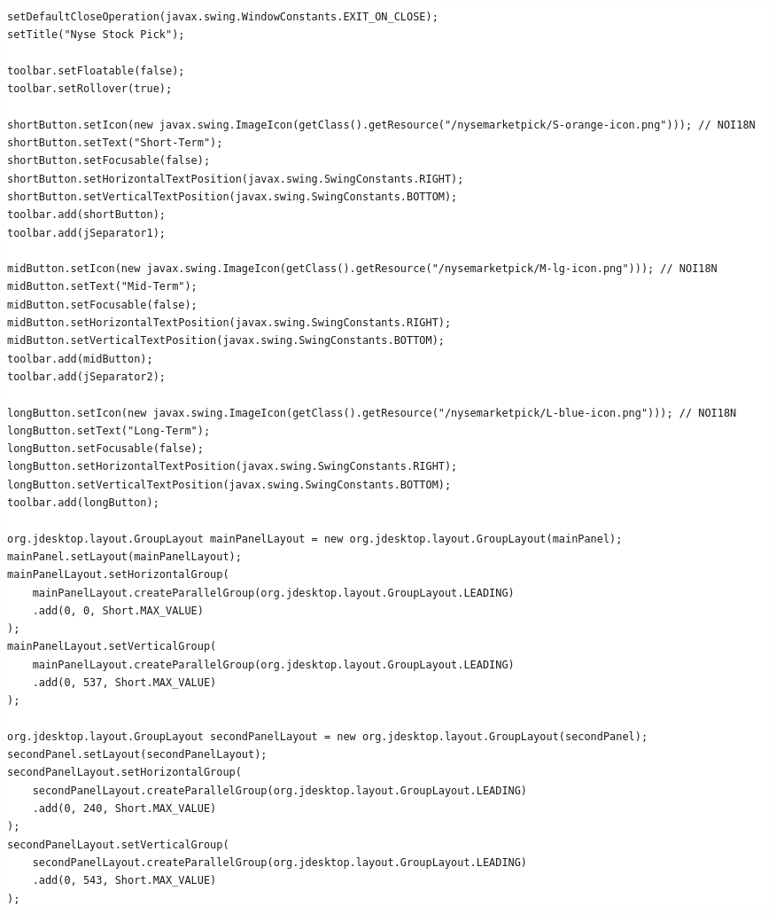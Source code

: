     setDefaultCloseOperation(javax.swing.WindowConstants.EXIT_ON_CLOSE);
    setTitle("Nyse Stock Pick");

    toolbar.setFloatable(false);
    toolbar.setRollover(true);

    shortButton.setIcon(new javax.swing.ImageIcon(getClass().getResource("/nysemarketpick/S-orange-icon.png"))); // NOI18N
    shortButton.setText("Short-Term");
    shortButton.setFocusable(false);
    shortButton.setHorizontalTextPosition(javax.swing.SwingConstants.RIGHT);
    shortButton.setVerticalTextPosition(javax.swing.SwingConstants.BOTTOM);
    toolbar.add(shortButton);
    toolbar.add(jSeparator1);

    midButton.setIcon(new javax.swing.ImageIcon(getClass().getResource("/nysemarketpick/M-lg-icon.png"))); // NOI18N
    midButton.setText("Mid-Term");
    midButton.setFocusable(false);
    midButton.setHorizontalTextPosition(javax.swing.SwingConstants.RIGHT);
    midButton.setVerticalTextPosition(javax.swing.SwingConstants.BOTTOM);
    toolbar.add(midButton);
    toolbar.add(jSeparator2);

    longButton.setIcon(new javax.swing.ImageIcon(getClass().getResource("/nysemarketpick/L-blue-icon.png"))); // NOI18N
    longButton.setText("Long-Term");
    longButton.setFocusable(false);
    longButton.setHorizontalTextPosition(javax.swing.SwingConstants.RIGHT);
    longButton.setVerticalTextPosition(javax.swing.SwingConstants.BOTTOM);
    toolbar.add(longButton);

    org.jdesktop.layout.GroupLayout mainPanelLayout = new org.jdesktop.layout.GroupLayout(mainPanel);
    mainPanel.setLayout(mainPanelLayout);
    mainPanelLayout.setHorizontalGroup(
        mainPanelLayout.createParallelGroup(org.jdesktop.layout.GroupLayout.LEADING)
        .add(0, 0, Short.MAX_VALUE)
    );
    mainPanelLayout.setVerticalGroup(
        mainPanelLayout.createParallelGroup(org.jdesktop.layout.GroupLayout.LEADING)
        .add(0, 537, Short.MAX_VALUE)
    );

    org.jdesktop.layout.GroupLayout secondPanelLayout = new org.jdesktop.layout.GroupLayout(secondPanel);
    secondPanel.setLayout(secondPanelLayout);
    secondPanelLayout.setHorizontalGroup(
        secondPanelLayout.createParallelGroup(org.jdesktop.layout.GroupLayout.LEADING)
        .add(0, 240, Short.MAX_VALUE)
    );
    secondPanelLayout.setVerticalGroup(
        secondPanelLayout.createParallelGroup(org.jdesktop.layout.GroupLayout.LEADING)
        .add(0, 543, Short.MAX_VALUE)
    );
